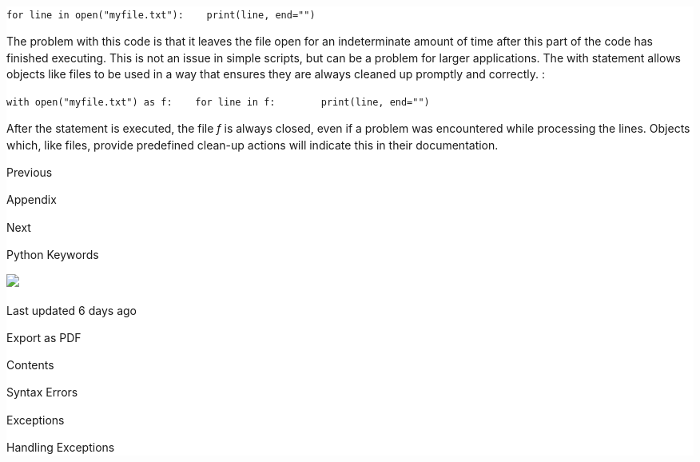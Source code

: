     for line in open("myfile.txt"):    print(line, end="")

<span class="text-4505230f--TextH400-3033861f--textContentFamily-49a318e1"><span data-key="96d513089c5e441a8eaec868812cb231"><span data-offset-key="96d513089c5e441a8eaec868812cb231:0">The problem with this code is that it leaves the file open for an indeterminate amount of time after this part of the code has finished executing. This is not an issue in simple scripts, but can be a problem for larger applications. The with statement allows objects like files to be used in a way that ensures they are always cleaned up promptly and correctly. :</span></span></span>

    with open("myfile.txt") as f:    for line in f:        print(line, end="")

<span class="text-4505230f--TextH400-3033861f--textContentFamily-49a318e1"><span data-key="ca09654dee15481a87ac707768072a44"><span data-offset-key="ca09654dee15481a87ac707768072a44:0">After the statement is executed, the file </span><span data-offset-key="ca09654dee15481a87ac707768072a44:1">*f*</span><span data-offset-key="ca09654dee15481a87ac707768072a44:2"> is always closed, even if a problem was encountered while processing the lines. Objects which, like files, provide predefined clean-up actions will indicate this in their documentation.</span></span></span>

<a href="appendix.html" class="reset-3c756112--card-6570f064--whiteCard-fff091a4--cardPrevious-56a5e674"></a>

<span class="text-4505230f--TextH200-a3425406--textContentFamily-49a318e1">Previous</span>

<span class="text-4505230f--UIH400-4e41e82a--textContentFamily-49a318e1">Appendix</span>

<a href="python-keywords.html" class="reset-3c756112--card-6570f064--whiteCard-fff091a4--cardNext-19241c42"></a>

<span class="text-4505230f--TextH200-a3425406--textContentFamily-49a318e1">Next</span>

<span class="text-4505230f--UIH400-4e41e82a--textContentFamily-49a318e1">Python Keywords</span>

<img src="https://avatars.githubusercontent.com/u/66654881?v=4" class="image-67b14f24--avatar-1c1d03ec" />

<span class="text-4505230f--TextH200-a3425406--textContentFamily-49a318e1">Last updated 6 days ago</span>

<span class="text-4505230f--UIH300-2063425d--textUIFamily-5ebd8e40">Export as PDF</span>

<span class="text-4505230f--InfoH100-1e92e1d1--textContentFamily-49a318e1">Contents</span>

<a href="errors.html#syntax-errors" class="reset-3c756112--menuItem-aa02f6ec--menuItemLight-757d5235--menuItemInline-173bdf97--pageTocItem-f4427024"></a>

<span class="text-4505230f--UIH300-2063425d--textContentFamily-49a318e1"><span class="text-4505230f--UIH200-50ead35f--textContentFamily-49a318e1">Syntax Errors</span></span>

<a href="errors.html#exceptions" class="reset-3c756112--menuItem-aa02f6ec--menuItemLight-757d5235--menuItemInline-173bdf97--pageTocItem-f4427024"></a>

<span class="text-4505230f--UIH300-2063425d--textContentFamily-49a318e1"><span class="text-4505230f--UIH200-50ead35f--textContentFamily-49a318e1">Exceptions</span></span>

<a href="errors.html#handling-exceptions" class="reset-3c756112--menuItem-aa02f6ec--menuItemLight-757d5235--menuItemInline-173bdf97--pageTocItem-f4427024"></a>

<span class="text-4505230f--UIH300-2063425d--textContentFamily-49a318e1"><span class="text-4505230f--UIH200-50ead35f--textContentFamily-49a318e1">Handling Exceptions</span></span>
